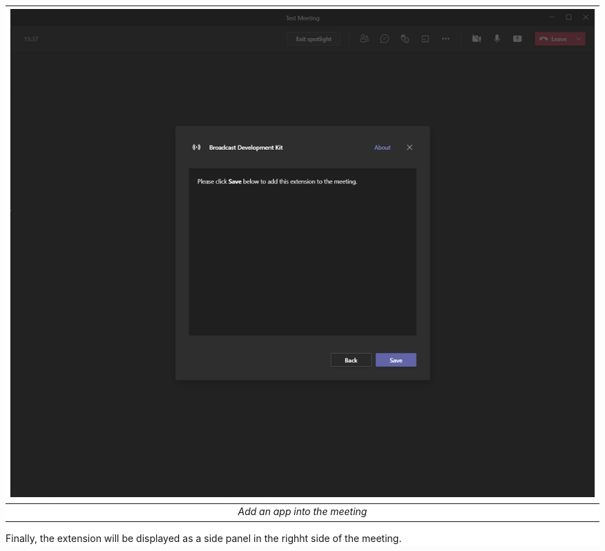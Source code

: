 |![Add an app into the meeting](images/add_an_app_6.png)|
|:--:|
|*Add an app into the meeting*|

Finally, the extension will be displayed as a side panel in the righht side of the meeting.
